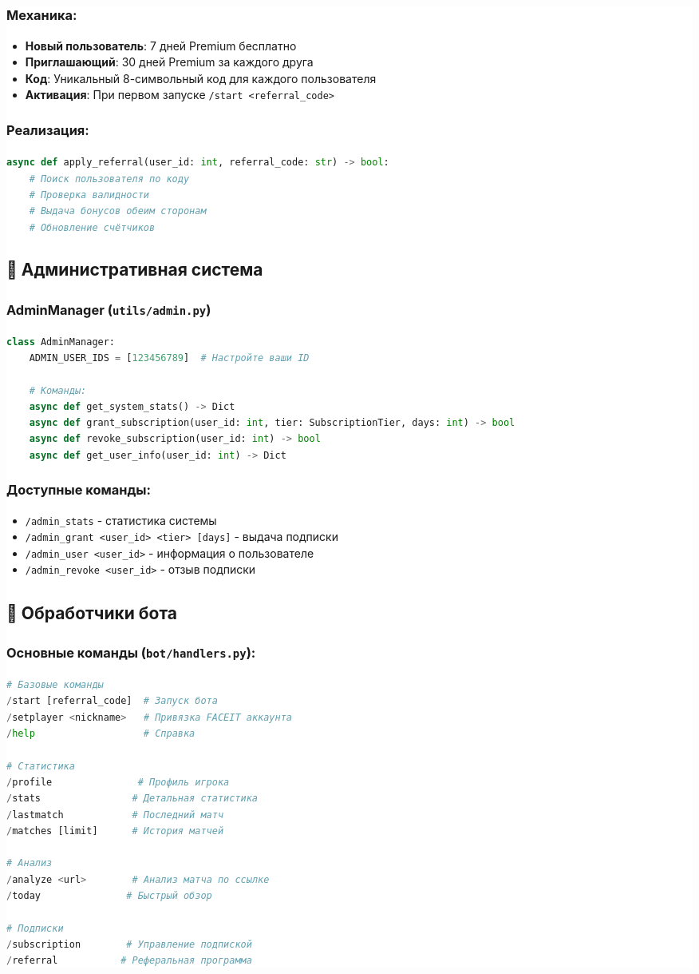 ### **Механика:**
- **Новый пользователь**: 7 дней Premium бесплатно
- **Приглашающий**: 30 дней Premium за каждого друга
- **Код**: Уникальный 8-символьный код для каждого пользователя
- **Активация**: При первом запуске `/start <referral_code>`

### **Реализация:**
```python
async def apply_referral(user_id: int, referral_code: str) -> bool:
    # Поиск пользователя по коду
    # Проверка валидности
    # Выдача бонусов обеим сторонам
    # Обновление счётчиков
```

## 👑 Административная система

### **AdminManager** (`utils/admin.py`)
```python
class AdminManager:
    ADMIN_USER_IDS = [123456789]  # Настройте ваши ID
    
    # Команды:
    async def get_system_stats() -> Dict
    async def grant_subscription(user_id: int, tier: SubscriptionTier, days: int) -> bool
    async def revoke_subscription(user_id: int) -> bool
    async def get_user_info(user_id: int) -> Dict
```

### **Доступные команды:**
- `/admin_stats` - статистика системы
- `/admin_grant <user_id> <tier> [days]` - выдача подписки
- `/admin_user <user_id>` - информация о пользователе
- `/admin_revoke <user_id>` - отзыв подписки

## 🤖 Обработчики бота

### **Основные команды** (`bot/handlers.py`):
```python
# Базовые команды
/start [referral_code]  # Запуск бота
/setplayer <nickname>   # Привязка FACEIT аккаунта
/help                   # Справка

# Статистика
/profile               # Профиль игрока
/stats                # Детальная статистика
/lastmatch            # Последний матч
/matches [limit]      # История матчей

# Анализ
/analyze <url>        # Анализ матча по ссылке
/today               # Быстрый обзор

# Подписки
/subscription        # Управление подпиской
/referral           # Реферальная программа
```
